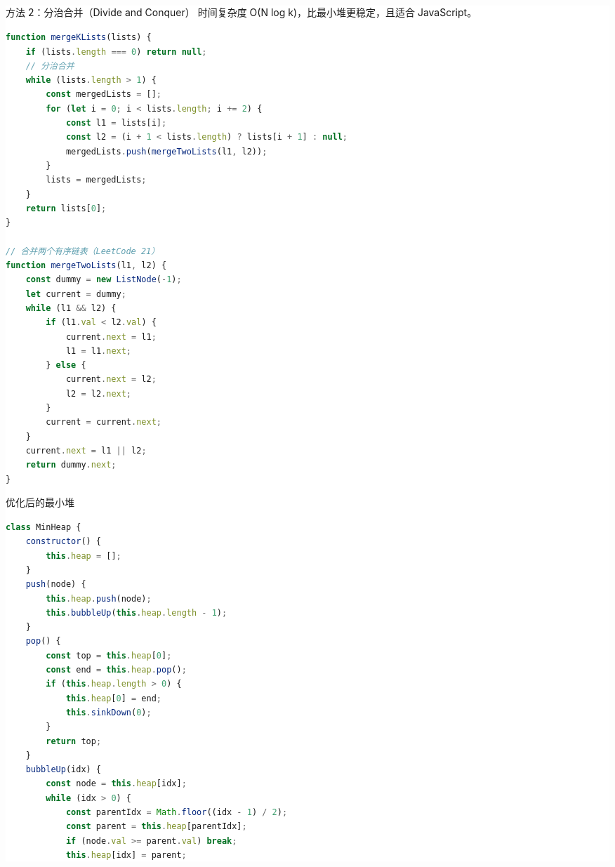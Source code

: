 方法 2：分治合并（Divide and Conquer）
时间复杂度 O(N log k)，比最小堆更稳定，且适合 JavaScript。

```js
function mergeKLists(lists) {
    if (lists.length === 0) return null;
    // 分治合并
    while (lists.length > 1) {
        const mergedLists = [];
        for (let i = 0; i < lists.length; i += 2) {
            const l1 = lists[i];
            const l2 = (i + 1 < lists.length) ? lists[i + 1] : null;
            mergedLists.push(mergeTwoLists(l1, l2));
        }
        lists = mergedLists;
    }
    return lists[0];
}

// 合并两个有序链表（LeetCode 21）
function mergeTwoLists(l1, l2) {
    const dummy = new ListNode(-1);
    let current = dummy;
    while (l1 && l2) {
        if (l1.val < l2.val) {
            current.next = l1;
            l1 = l1.next;
        } else {
            current.next = l2;
            l2 = l2.next;
        }
        current = current.next;
    }
    current.next = l1 || l2;
    return dummy.next;
}
```

优化后的最小堆

```js
class MinHeap {
    constructor() {
        this.heap = [];
    }
    push(node) {
        this.heap.push(node);
        this.bubbleUp(this.heap.length - 1);
    }
    pop() {
        const top = this.heap[0];
        const end = this.heap.pop();
        if (this.heap.length > 0) {
            this.heap[0] = end;
            this.sinkDown(0);
        }
        return top;
    }
    bubbleUp(idx) {
        const node = this.heap[idx];
        while (idx > 0) {
            const parentIdx = Math.floor((idx - 1) / 2);
            const parent = this.heap[parentIdx];
            if (node.val >= parent.val) break;
            this.heap[idx] = parent;
```